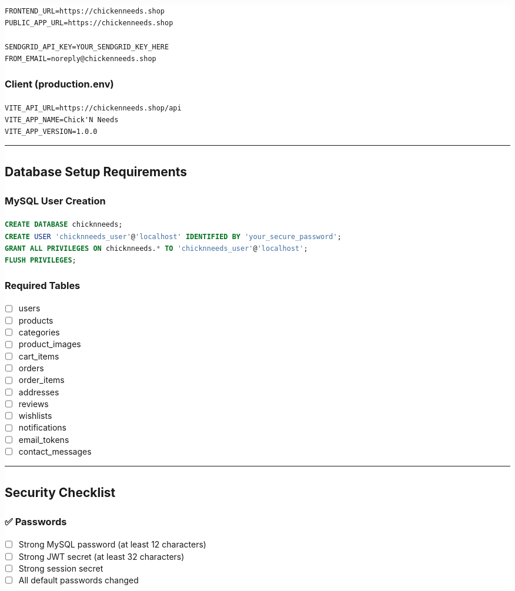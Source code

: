 ```env
FRONTEND_URL=https://chickenneeds.shop
PUBLIC_APP_URL=https://chickenneeds.shop

SENDGRID_API_KEY=YOUR_SENDGRID_KEY_HERE
FROM_EMAIL=noreply@chickenneeds.shop
```

### Client (production.env)
```env
VITE_API_URL=https://chickenneeds.shop/api
VITE_APP_NAME=Chick'N Needs
VITE_APP_VERSION=1.0.0
```

---

## Database Setup Requirements

### MySQL User Creation
```sql
CREATE DATABASE chicknneeds;
CREATE USER 'chicknneeds_user'@'localhost' IDENTIFIED BY 'your_secure_password';
GRANT ALL PRIVILEGES ON chicknneeds.* TO 'chicknneeds_user'@'localhost';
FLUSH PRIVILEGES;
```

### Required Tables
- [ ] users
- [ ] products
- [ ] categories
- [ ] product_images
- [ ] cart_items
- [ ] orders
- [ ] order_items
- [ ] addresses
- [ ] reviews
- [ ] wishlists
- [ ] notifications
- [ ] email_tokens
- [ ] contact_messages

---

## Security Checklist

### ✅ Passwords
- [ ] Strong MySQL password (at least 12 characters)
- [ ] Strong JWT secret (at least 32 characters)
- [ ] Strong session secret
- [ ] All default passwords changed
